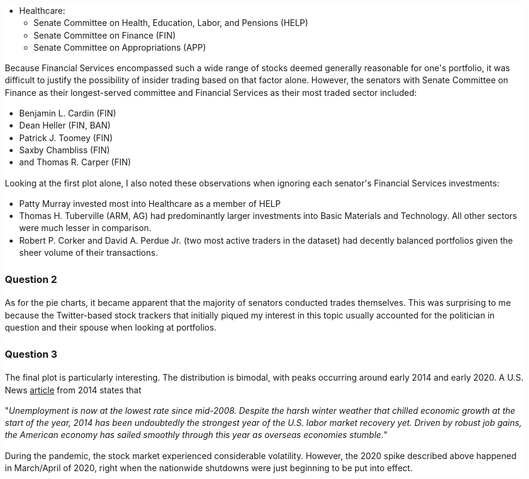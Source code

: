 - Healthcare:
    - Senate Committee on Health, Education, Labor, and Pensions (HELP)
    - Senate Committee on Finance (FIN)
    - Senate Committee on Appropriations (APP)

Because Financial Services encompassed such a wide range of stocks deemed generally reasonable for one's portfolio, it was difficult to justify the possibility of insider trading based on that factor alone. However, the senators with Senate Committee on Finance as their longest-served committee and Financial Services as their most traded sector included:

- Benjamin L. Cardin (FIN)
- Dean Heller (FIN, BAN)
- Patrick J. Toomey (FIN)
- Saxby Chambliss (FIN)
- and Thomas R. Carper (FIN)

Looking at the first plot alone, I also noted these observations when ignoring each senator's Financial Services investments:

- Patty Murray invested most into Healthcare as a member of HELP
- Thomas H. Tuberville (ARM, AG) had predominantly larger investments into Basic Materials and Technology. All other sectors were much lesser in comparison.
- Robert P. Corker and David A. Perdue Jr. (two most active traders in the dataset) had decently balanced portfolios given the sheer volume of their transactions.

### Question 2

As for the pie charts, it became apparent that the majority of senators conducted trades themselves. This was surprising to me because the Twitter-based stock trackers that initially piqued my interest in this topic usually accounted for the politician in question and their spouse when looking at portfolios.

### Question 3

The final plot is particularly interesting. The distribution is bimodal, with peaks occurring around early 2014 and early 2020. A U.S. News [article](https://www.usnews.com/news/articles/2014/12/30/2014-the-us-economys-breakout-year) from 2014 states that

"*Unemployment is now at the lowest rate since mid-2008. Despite the harsh winter weather that chilled economic growth at the start of the year, 2014 has been undoubtedly the strongest year of the U.S. labor market recovery yet. Driven by robust job gains, the American economy has sailed smoothly through this year as overseas economies stumble.*"

During the pandemic, the stock market experienced considerable volatility. However, the 2020 spike described above happened in March/April of 2020, right when the nationwide shutdowns were just beginning to be put into effect.
